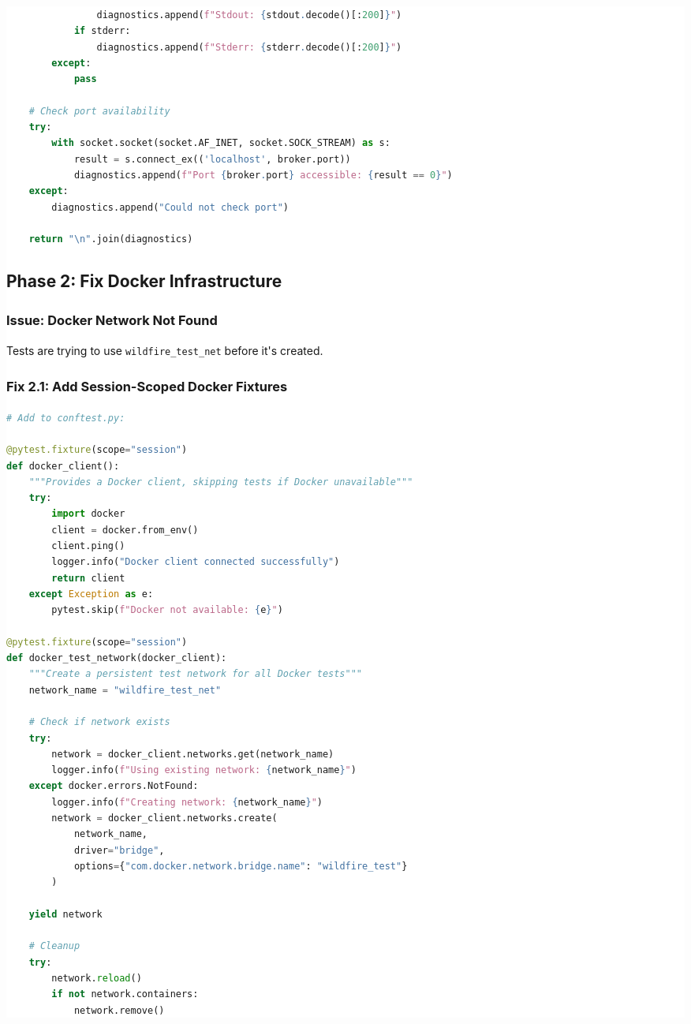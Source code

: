 ```python
                diagnostics.append(f"Stdout: {stdout.decode()[:200]}")
            if stderr:
                diagnostics.append(f"Stderr: {stderr.decode()[:200]}")
        except:
            pass
    
    # Check port availability
    try:
        with socket.socket(socket.AF_INET, socket.SOCK_STREAM) as s:
            result = s.connect_ex(('localhost', broker.port))
            diagnostics.append(f"Port {broker.port} accessible: {result == 0}")
    except:
        diagnostics.append("Could not check port")
    
    return "\n".join(diagnostics)
```

## Phase 2: Fix Docker Infrastructure

### Issue: Docker Network Not Found
Tests are trying to use `wildfire_test_net` before it's created.

### Fix 2.1: Add Session-Scoped Docker Fixtures
```python
# Add to conftest.py:

@pytest.fixture(scope="session")
def docker_client():
    """Provides a Docker client, skipping tests if Docker unavailable"""
    try:
        import docker
        client = docker.from_env()
        client.ping()
        logger.info("Docker client connected successfully")
        return client
    except Exception as e:
        pytest.skip(f"Docker not available: {e}")

@pytest.fixture(scope="session")
def docker_test_network(docker_client):
    """Create a persistent test network for all Docker tests"""
    network_name = "wildfire_test_net"
    
    # Check if network exists
    try:
        network = docker_client.networks.get(network_name)
        logger.info(f"Using existing network: {network_name}")
    except docker.errors.NotFound:
        logger.info(f"Creating network: {network_name}")
        network = docker_client.networks.create(
            network_name,
            driver="bridge",
            options={"com.docker.network.bridge.name": "wildfire_test"}
        )
    
    yield network
    
    # Cleanup
    try:
        network.reload()
        if not network.containers:
            network.remove()
```